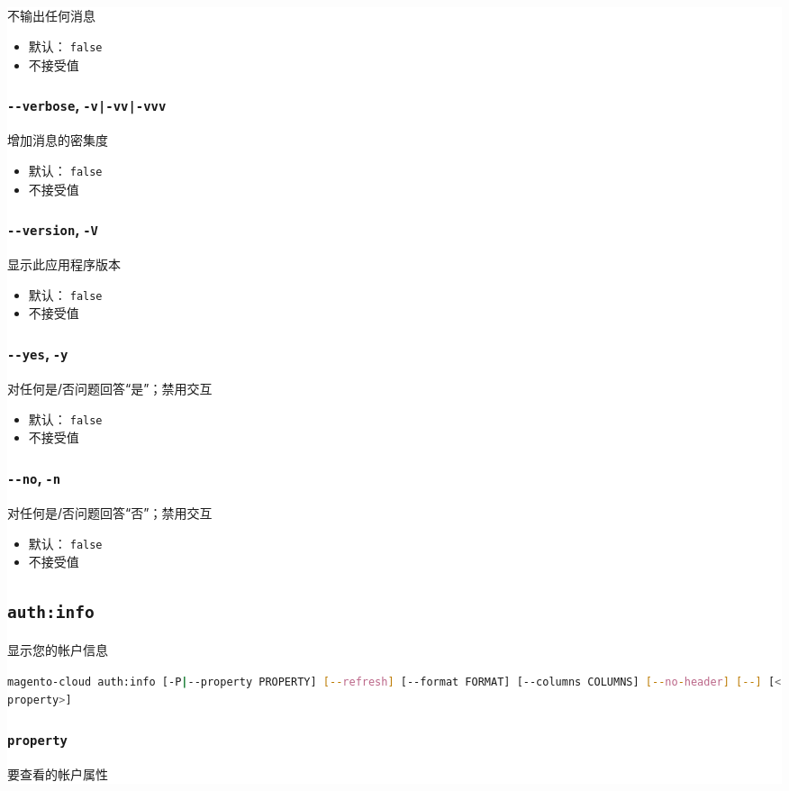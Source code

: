 

不输出任何消息
- 默认： `false`
- 不接受值



### `--verbose`, `-v|-vv|-vvv`



增加消息的密集度
- 默认： `false`
- 不接受值



### `--version`, `-V`



显示此应用程序版本
- 默认： `false`
- 不接受值



### `--yes`, `-y`



对任何是/否问题回答“是”；禁用交互
- 默认： `false`
- 不接受值



### `--no`, `-n`



对任何是/否问题回答“否”；禁用交互
- 默认： `false`
- 不接受值  

## `auth:info`

显示您的帐户信息

```bash
magento-cloud auth:info [-P|--property PROPERTY] [--refresh] [--format FORMAT] [--columns COLUMNS] [--no-header] [--] [<property>]
```

 

### `property`

要查看的帐户属性
  

